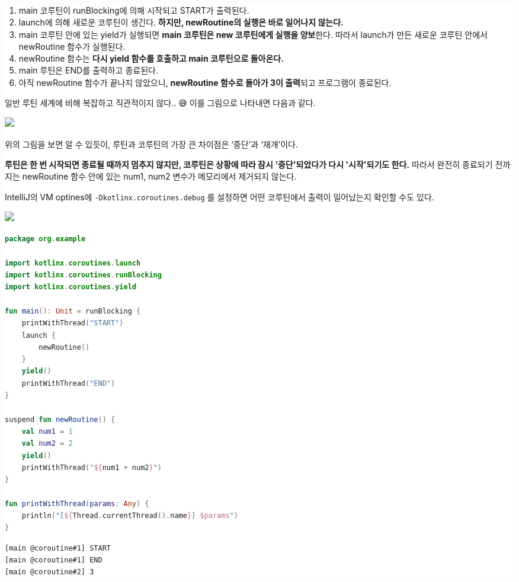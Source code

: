 1. main 코루틴이 runBlocking에 의해 시작되고 START가 출력된다. 
2. launch에 의해 새로운 코루틴이 생긴다. **하지만, newRoutine의 실행은 바로 일어나지 않는다.** 
3. main 코루틴 안에 있는 yield가 실행되면 **main 코루틴은 new 코루틴에게 실행을 양보**한다. 따라서 launch가 만든 새로운 코루틴 안에서 newRoutine 함수가 실행된다. 
4. newRoutine 함수는 **다시 yield 함수를 호출하고 main 코루틴으로 돌아온다.**
5. main 루틴은 END를 출력하고 종료된다. 
6. 아직 newRoutine 함수가 끝나지 않았으니, **newRoutine 함수로 돌아가 3이 출력**되고 프로그램이 종료된다. 

일반 루틴 세계에 비해 복잡하고 직관적이지 않다.. 😅 이를 그림으로 나타내면 다음과 같다. 

<img width="700" src="https://github.com/leeeha/Android-TIL/assets/68090939/d2bb1bad-4e66-47b9-b7af-214fba47ce0f"/>

위의 그림을 보면 알 수 있듯이, 루틴과 코루틴의 가장 큰 차이점은 ‘중단’과 ‘재개’이다. 

**루틴은 한 번 시작되면 종료될 때까지 멈추지 않지만, 코루틴은 상황에 따라 잠시 '중단'되었다가 다시 '시작'되기도 한다.** 따라서 완전히 종료되기 전까지는 newRoutine 함수 안에 있는 num1, num2 변수가 메모리에서 제거되지 않는다.

IntelliJ의 VM optines에 `-Dkotlinx.coroutines.debug` 를 설정하면 어떤 코루틴에서 출력이 일어났는지 확인할 수도 있다.

<img width="900" src="https://github.com/leeeha/Android-TIL/assets/68090939/c0b5b577-40a5-43e3-8108-d6553f9b8224"/>

```kotlin
package org.example

import kotlinx.coroutines.launch
import kotlinx.coroutines.runBlocking
import kotlinx.coroutines.yield

fun main(): Unit = runBlocking {
    printWithThread("START")
    launch {
        newRoutine()
    }
    yield()
    printWithThread("END")
}

suspend fun newRoutine() {
    val num1 = 1
    val num2 = 2
    yield()
    printWithThread("${num1 + num2}")
}

fun printWithThread(params: Any) {
    println("[${Thread.currentThread().name}] $params")
}
```

```
[main @coroutine#1] START
[main @coroutine#1] END
[main @coroutine#2] 3
```
